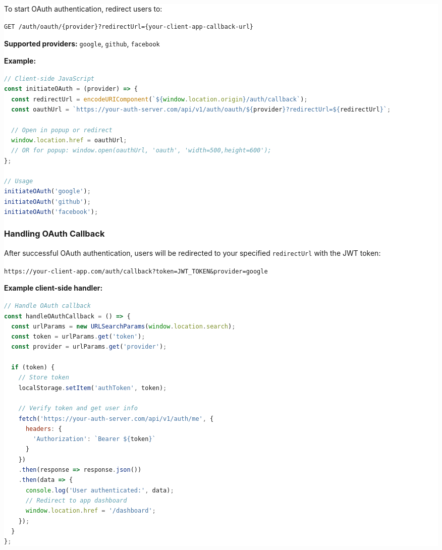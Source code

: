To start OAuth authentication, redirect users to:

```
GET /auth/oauth/{provider}?redirectUrl={your-client-app-callback-url}
```

**Supported providers:** `google`, `github`, `facebook`

**Example:**
```javascript
// Client-side JavaScript
const initiateOAuth = (provider) => {
  const redirectUrl = encodeURIComponent(`${window.location.origin}/auth/callback`);
  const oauthUrl = `https://your-auth-server.com/api/v1/auth/oauth/${provider}?redirectUrl=${redirectUrl}`;
  
  // Open in popup or redirect
  window.location.href = oauthUrl;
  // OR for popup: window.open(oauthUrl, 'oauth', 'width=500,height=600');
};

// Usage
initiateOAuth('google');
initiateOAuth('github');
initiateOAuth('facebook');
```

### Handling OAuth Callback

After successful OAuth authentication, users will be redirected to your specified `redirectUrl` with the JWT token:

```
https://your-client-app.com/auth/callback?token=JWT_TOKEN&provider=google
```

**Example client-side handler:**
```javascript
// Handle OAuth callback
const handleOAuthCallback = () => {
  const urlParams = new URLSearchParams(window.location.search);
  const token = urlParams.get('token');
  const provider = urlParams.get('provider');
  
  if (token) {
    // Store token
    localStorage.setItem('authToken', token);
    
    // Verify token and get user info
    fetch('https://your-auth-server.com/api/v1/auth/me', {
      headers: {
        'Authorization': `Bearer ${token}`
      }
    })
    .then(response => response.json())
    .then(data => {
      console.log('User authenticated:', data);
      // Redirect to app dashboard
      window.location.href = '/dashboard';
    });
  }
};
```
